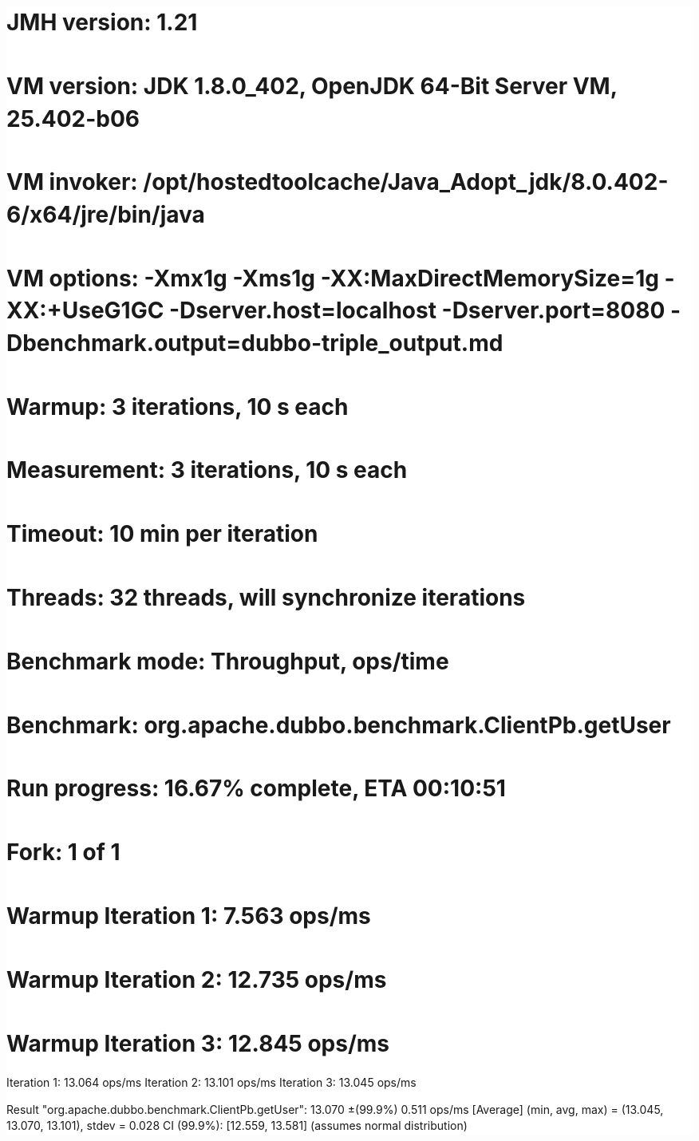 
# JMH version: 1.21
# VM version: JDK 1.8.0_402, OpenJDK 64-Bit Server VM, 25.402-b06
# VM invoker: /opt/hostedtoolcache/Java_Adopt_jdk/8.0.402-6/x64/jre/bin/java
# VM options: -Xmx1g -Xms1g -XX:MaxDirectMemorySize=1g -XX:+UseG1GC -Dserver.host=localhost -Dserver.port=8080 -Dbenchmark.output=dubbo-triple_output.md
# Warmup: 3 iterations, 10 s each
# Measurement: 3 iterations, 10 s each
# Timeout: 10 min per iteration
# Threads: 32 threads, will synchronize iterations
# Benchmark mode: Throughput, ops/time
# Benchmark: org.apache.dubbo.benchmark.ClientPb.getUser

# Run progress: 16.67% complete, ETA 00:10:51
# Fork: 1 of 1
# Warmup Iteration   1: 7.563 ops/ms
# Warmup Iteration   2: 12.735 ops/ms
# Warmup Iteration   3: 12.845 ops/ms
Iteration   1: 13.064 ops/ms
Iteration   2: 13.101 ops/ms
Iteration   3: 13.045 ops/ms


Result "org.apache.dubbo.benchmark.ClientPb.getUser":
  13.070 ±(99.9%) 0.511 ops/ms [Average]
  (min, avg, max) = (13.045, 13.070, 13.101), stdev = 0.028
  CI (99.9%): [12.559, 13.581] (assumes normal distribution)
